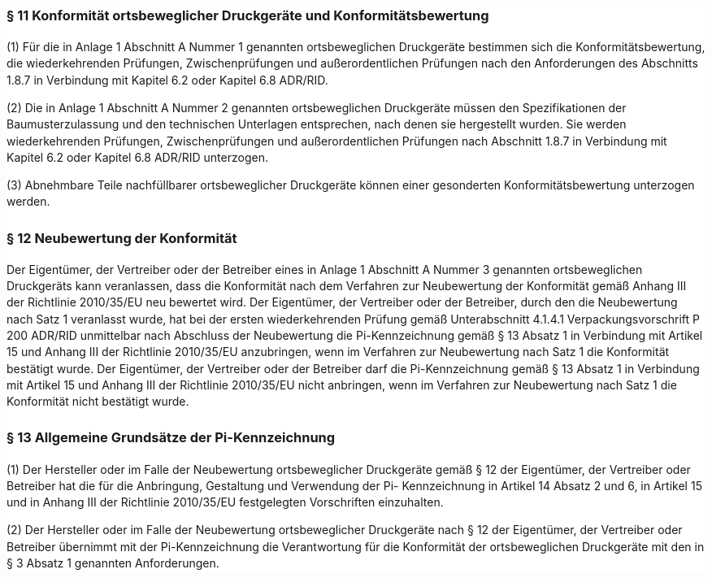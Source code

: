### § 11 Konformität ortsbeweglicher Druckgeräte und Konformitätsbewertung

(1) Für die in Anlage 1 Abschnitt A Nummer 1 genannten ortsbeweglichen
Druckgeräte bestimmen sich die Konformitätsbewertung, die
wiederkehrenden Prüfungen, Zwischenprüfungen und außerordentlichen
Prüfungen nach den Anforderungen des Abschnitts 1.8.7 in Verbindung
mit Kapitel 6.2 oder Kapitel 6.8 ADR/RID.

(2) Die in Anlage 1 Abschnitt A Nummer 2 genannten ortsbeweglichen
Druckgeräte müssen den Spezifikationen der Baumusterzulassung und den
technischen Unterlagen entsprechen, nach denen sie hergestellt wurden.
Sie werden wiederkehrenden Prüfungen, Zwischenprüfungen und
außerordentlichen Prüfungen nach Abschnitt 1.8.7 in Verbindung mit
Kapitel 6.2 oder Kapitel 6.8 ADR/RID unterzogen.

(3) Abnehmbare Teile nachfüllbarer ortsbeweglicher Druckgeräte können
einer gesonderten Konformitätsbewertung unterzogen werden.

### § 12 Neubewertung der Konformität

Der Eigentümer, der Vertreiber oder der Betreiber eines in Anlage 1
Abschnitt A Nummer 3 genannten ortsbeweglichen Druckgeräts kann
veranlassen, dass die Konformität nach dem Verfahren zur Neubewertung
der Konformität gemäß Anhang III der
Richtlinie 2010/35/EU              neu bewertet wird. Der Eigentümer,
der Vertreiber oder der Betreiber, durch den die Neubewertung nach
Satz 1 veranlasst wurde, hat bei der ersten wiederkehrenden Prüfung
gemäß Unterabschnitt 4.1.4.1 Verpackungsvorschrift P 200 ADR/RID
unmittelbar nach Abschluss der Neubewertung die Pi-Kennzeichnung gemäß
§ 13 Absatz 1 in Verbindung mit Artikel 15 und Anhang III der
Richtlinie 2010/35/EU anzubringen, wenn im Verfahren zur Neubewertung
nach Satz 1 die Konformität bestätigt wurde. Der Eigentümer, der
Vertreiber oder der Betreiber darf die Pi-Kennzeichnung gemäß § 13
Absatz 1 in Verbindung mit Artikel 15 und Anhang III der Richtlinie
2010/35/EU nicht anbringen, wenn im Verfahren zur Neubewertung nach
Satz 1 die Konformität nicht bestätigt wurde.

### § 13 Allgemeine Grundsätze der Pi-Kennzeichnung

(1) Der Hersteller oder im Falle der Neubewertung ortsbeweglicher
Druckgeräte gemäß § 12 der Eigentümer, der Vertreiber oder Betreiber
hat die für die Anbringung, Gestaltung und Verwendung der Pi-
Kennzeichnung in Artikel 14 Absatz 2 und 6, in Artikel 15 und in
Anhang III der Richtlinie 2010/35/EU festgelegten Vorschriften
einzuhalten.

(2) Der Hersteller oder im Falle der Neubewertung ortsbeweglicher
Druckgeräte nach § 12 der Eigentümer, der Vertreiber oder Betreiber
übernimmt mit der Pi-Kennzeichnung die Verantwortung für die
Konformität der ortsbeweglichen Druckgeräte mit den in § 3 Absatz 1
genannten Anforderungen.
